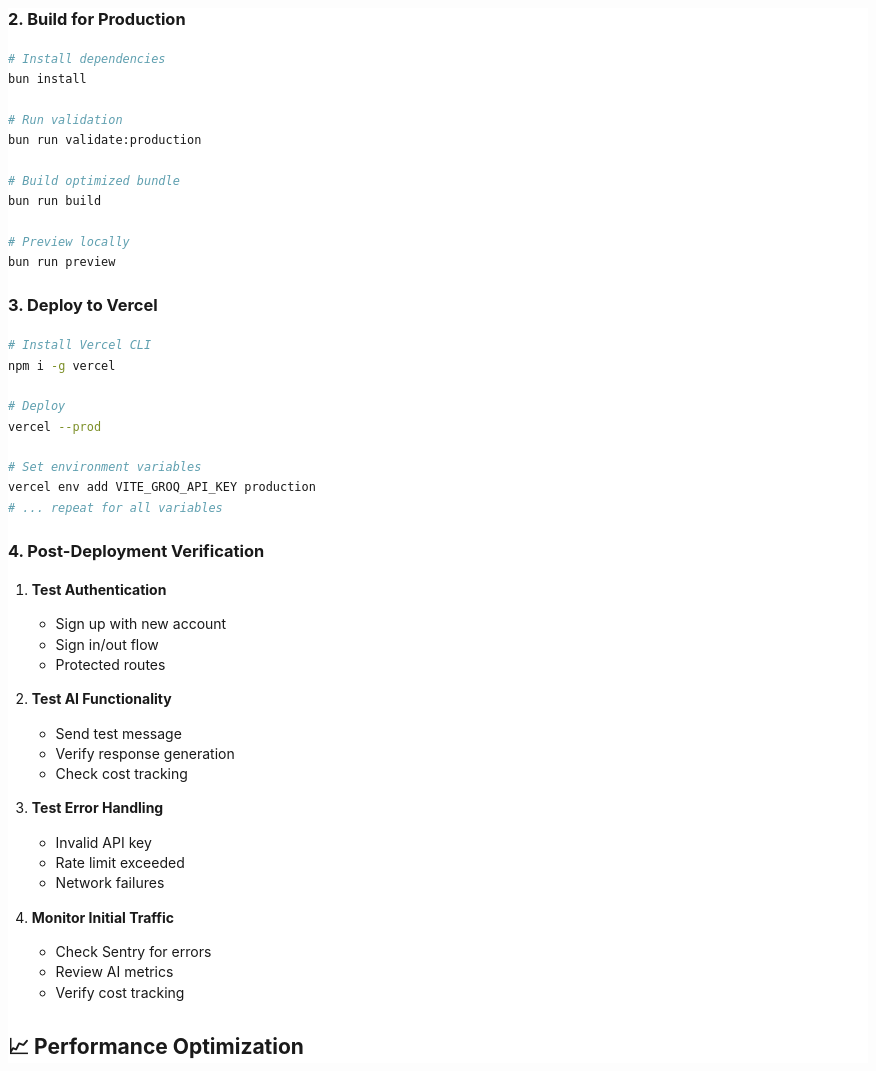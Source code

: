 ### 2. Build for Production

```bash
# Install dependencies
bun install

# Run validation
bun run validate:production

# Build optimized bundle
bun run build

# Preview locally
bun run preview
```

### 3. Deploy to Vercel

```bash
# Install Vercel CLI
npm i -g vercel

# Deploy
vercel --prod

# Set environment variables
vercel env add VITE_GROQ_API_KEY production
# ... repeat for all variables
```

### 4. Post-Deployment Verification

1. **Test Authentication**
   - Sign up with new account
   - Sign in/out flow
   - Protected routes

2. **Test AI Functionality**
   - Send test message
   - Verify response generation
   - Check cost tracking

3. **Test Error Handling**
   - Invalid API key
   - Rate limit exceeded
   - Network failures

4. **Monitor Initial Traffic**
   - Check Sentry for errors
   - Review AI metrics
   - Verify cost tracking

## 📈 Performance Optimization
